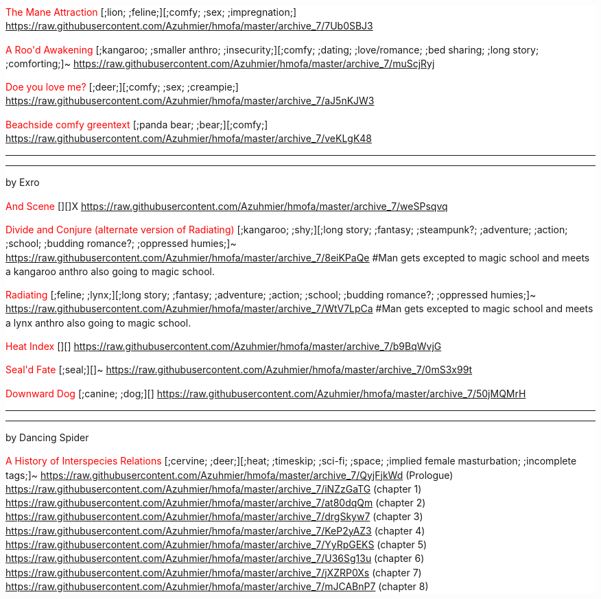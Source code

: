 <font color="red">The Mane Attraction</font>
[;lion; ;feline;][;comfy; ;sex; ;impregnation;]
https://raw.githubusercontent.com/Azuhmier/hmofa/master/archive_7/7Ub0SBJ3

<font color="red">A Roo'd Awakening</font>
[;kangaroo; ;smaller anthro; ;insecurity;][;comfy; ;dating; ;love/romance; ;bed sharing; ;long story; ;comforting;]~
https://raw.githubusercontent.com/Azuhmier/hmofa/master/archive_7/muScjRyj

<font color="red">Doe you love me?</font>
[;deer;][;comfy; ;sex; ;creampie;]
https://raw.githubusercontent.com/Azuhmier/hmofa/master/archive_7/aJ5nKJW3

<font color="red">Beachside comfy greentext</font>
[;panda bear; ;bear;][;comfy;]
https://raw.githubusercontent.com/Azuhmier/hmofa/master/archive_7/veKLgK48

-----------------------------------------------------------------------------------------------------------------------------
-----------------------------------------------------------------------------------------------------------------------------
by Exro

<font color="red">And Scene</font>
[][]X
https://raw.githubusercontent.com/Azuhmier/hmofa/master/archive_7/weSPsqvq

<font color="red">Divide and Conjure (alternate version of Radiating)</font>
[;kangaroo; ;shy;][;long story; ;fantasy; ;steampunk?; ;adventure; ;action; ;school; ;budding romance?; ;oppressed humies;]~
https://raw.githubusercontent.com/Azuhmier/hmofa/master/archive_7/8eiKPaQe
#Man gets excepted to magic school and meets a kangaroo anthro also going to magic school.

<font color="red">Radiating</font>
[;feline; ;lynx;][;long story; ;fantasy; ;adventure; ;action; ;school; ;budding romance?; ;oppressed humies;]~
https://raw.githubusercontent.com/Azuhmier/hmofa/master/archive_7/WtV7LpCa
#Man gets excepted to magic school and meets a lynx anthro also going to magic school.

<font color="red">Heat Index</font>
[][]
https://raw.githubusercontent.com/Azuhmier/hmofa/master/archive_7/b9BqWvjG

<font color="red">Seal'd Fate</font>
[;seal;][]~
https://raw.githubusercontent.com/Azuhmier/hmofa/master/archive_7/0mS3x99t

<font color="red">Downward Dog</font>
[;canine; ;dog;][]
https://raw.githubusercontent.com/Azuhmier/hmofa/master/archive_7/50jMQMrH

-----------------------------------------------------------------------------------------------------------------------------
-----------------------------------------------------------------------------------------------------------------------------
by Dancing Spider

<font color="red">A History of Interspecies Relations</font>
[;cervine; ;deer;][;heat; ;timeskip; ;sci-fi; ;space; ;implied female masturbation; ;incomplete tags;]~
https://raw.githubusercontent.com/Azuhmier/hmofa/master/archive_7/QyjFjkWd (Prologue)
https://raw.githubusercontent.com/Azuhmier/hmofa/master/archive_7/iNZzGaTG (chapter 1)
https://raw.githubusercontent.com/Azuhmier/hmofa/master/archive_7/at80dqQm (chapter 2)
https://raw.githubusercontent.com/Azuhmier/hmofa/master/archive_7/drgSkyw7 (chapter 3)
https://raw.githubusercontent.com/Azuhmier/hmofa/master/archive_7/KeP2yAZ3 (chapter 4)
https://raw.githubusercontent.com/Azuhmier/hmofa/master/archive_7/YyRpGEKS (chapter 5)
https://raw.githubusercontent.com/Azuhmier/hmofa/master/archive_7/U36Sg13u (chapter 6)
https://raw.githubusercontent.com/Azuhmier/hmofa/master/archive_7/jXZRP0Xs (chapter 7)
https://raw.githubusercontent.com/Azuhmier/hmofa/master/archive_7/mJCABnP7 (chapter 8)
